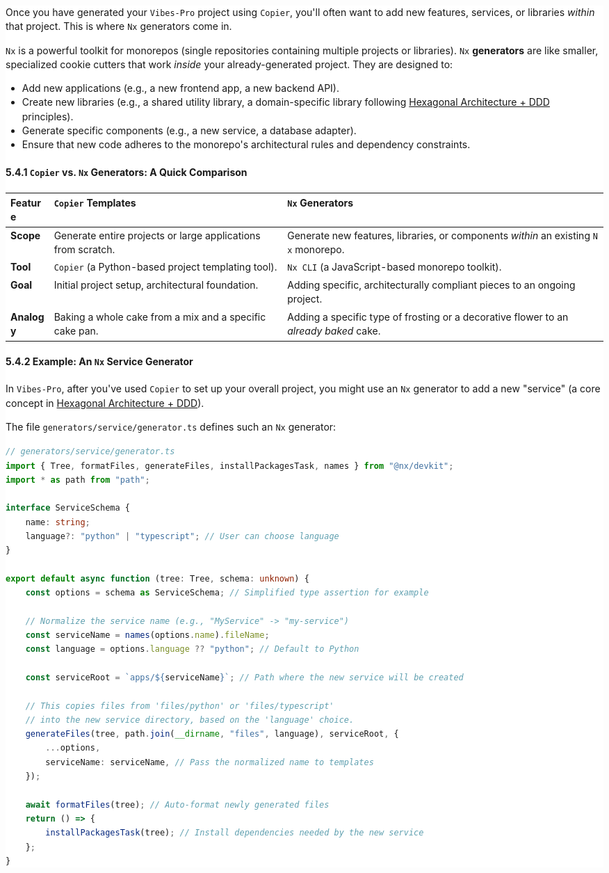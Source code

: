 Once you have generated your `Vibes-Pro` project using `Copier`, you'll often want to add new features, services, or libraries _within_ that project. This is where `Nx` generators come in.

`Nx` is a powerful toolkit for monorepos (single repositories containing multiple projects or libraries). `Nx` **generators** are like smaller, specialized cookie cutters that work _inside_ your already-generated project. They are designed to:

-   Add new applications (e.g., a new frontend app, a new backend API).
-   Create new libraries (e.g., a shared utility library, a domain-specific library following [Hexagonal Architecture + DDD](06_hexagonal_architecture___ddd_.md) principles).
-   Generate specific components (e.g., a new service, a database adapter).
-   Ensure that new code adheres to the monorepo's architectural rules and dependency constraints.

#### 5.4.1 `Copier` vs. `Nx` Generators: A Quick Comparison

| Feature     | `Copier` Templates                                           | `Nx` Generators                                                                       |
| :---------- | :----------------------------------------------------------- | :------------------------------------------------------------------------------------ |
| **Scope**   | Generate entire projects or large applications from scratch. | Generate new features, libraries, or components _within_ an existing `Nx` monorepo.   |
| **Tool**    | `Copier` (a Python-based project templating tool).           | `Nx CLI` (a JavaScript-based monorepo toolkit).                                       |
| **Goal**    | Initial project setup, architectural foundation.             | Adding specific, architecturally compliant pieces to an ongoing project.              |
| **Analogy** | Baking a whole cake from a mix and a specific cake pan.      | Adding a specific type of frosting or a decorative flower to an _already baked_ cake. |

#### 5.4.2 Example: An `Nx` Service Generator

In `Vibes-Pro`, after you've used `Copier` to set up your overall project, you might use an `Nx` generator to add a new "service" (a core concept in [Hexagonal Architecture + DDD](06_hexagonal_architecture___ddd_.md)).

The file `generators/service/generator.ts` defines such an `Nx` generator:

```typescript
// generators/service/generator.ts
import { Tree, formatFiles, generateFiles, installPackagesTask, names } from "@nx/devkit";
import * as path from "path";

interface ServiceSchema {
    name: string;
    language?: "python" | "typescript"; // User can choose language
}

export default async function (tree: Tree, schema: unknown) {
    const options = schema as ServiceSchema; // Simplified type assertion for example

    // Normalize the service name (e.g., "MyService" -> "my-service")
    const serviceName = names(options.name).fileName;
    const language = options.language ?? "python"; // Default to Python

    const serviceRoot = `apps/${serviceName}`; // Path where the new service will be created

    // This copies files from 'files/python' or 'files/typescript'
    // into the new service directory, based on the 'language' choice.
    generateFiles(tree, path.join(__dirname, "files", language), serviceRoot, {
        ...options,
        serviceName: serviceName, // Pass the normalized name to templates
    });

    await formatFiles(tree); // Auto-format newly generated files
    return () => {
        installPackagesTask(tree); // Install dependencies needed by the new service
    };
}
```
